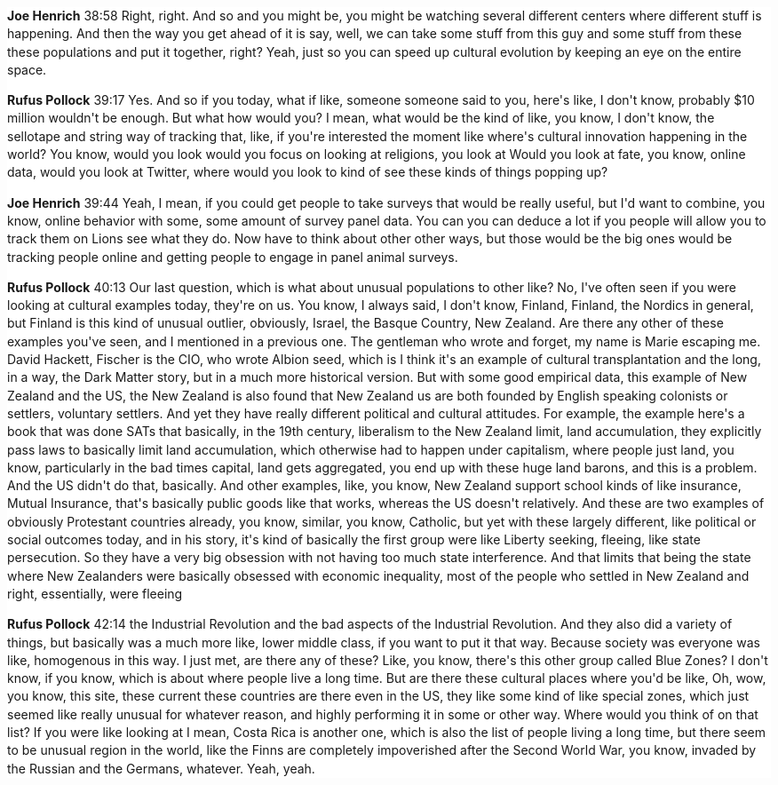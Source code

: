 **Joe Henrich** 38:58
Right, right. And so and you might be, you might be watching several different centers where different stuff is happening. And then the way you get ahead of it is say, well, we can take some stuff from this guy and some stuff from these these populations and put it together, right? Yeah, just so you can speed up cultural evolution by keeping an eye on the entire space.

**Rufus Pollock** 39:17
Yes. And so if you today, what if like, someone someone said to you, here's like, I don't know, probably $10 million wouldn't be enough. But what how would you? I mean, what would be the kind of like, you know, I don't know, the sellotape and string way of tracking that, like, if you're interested the moment like where's cultural innovation happening in the world? You know, would you look would you focus on looking at religions, you look at Would you look at fate, you know, online data, would you look at Twitter, where would you look to kind of see these kinds of things popping up?

**Joe Henrich** 39:44
Yeah, I mean, if you could get people to take surveys that would be really useful, but I'd want to combine, you know, online behavior with some, some amount of survey panel data. You can you can deduce a lot if you people will allow you to track them on Lions see what they do. Now have to think about other other ways, but those would be the big ones would be tracking people online and getting people to engage in panel animal surveys.

**Rufus Pollock** 40:13
Our last question, which is what about unusual populations to other like? No, I've often seen if you were looking at cultural examples today, they're on us. You know, I always said, I don't know, Finland, Finland, the Nordics in general, but Finland is this kind of unusual outlier, obviously, Israel, the Basque Country, New Zealand. Are there any other of these examples you've seen, and I mentioned in a previous one. The gentleman who wrote and forget, my name is Marie escaping me. David Hackett, Fischer is the CIO, who wrote Albion seed, which is I think it's an example of cultural transplantation and the long, in a way, the Dark Matter story, but in a much more historical version. But with some good empirical data, this example of New Zealand and the US, the New Zealand is also found that New Zealand us are both founded by English speaking colonists or settlers, voluntary settlers. And yet they have really different political and cultural attitudes. For example, the example here's a book that was done SATs that basically, in the 19th century, liberalism to the New Zealand limit, land accumulation, they explicitly pass laws to basically limit land accumulation, which otherwise had to happen under capitalism, where people just land, you know, particularly in the bad times capital, land gets aggregated, you end up with these huge land barons, and this is a problem. And the US didn't do that, basically. And other examples, like, you know, New Zealand support school kinds of like insurance, Mutual Insurance, that's basically public goods like that works, whereas the US doesn't relatively. And these are two examples of obviously Protestant countries already, you know, similar, you know, Catholic, but yet with these largely different, like political or social outcomes today, and in his story, it's kind of basically the first group were like Liberty seeking, fleeing, like state persecution. So they have a very big obsession with not having too much state interference. And that limits that being the state where New Zealanders were basically obsessed with economic inequality, most of the people who settled in New Zealand and right, essentially, were fleeing

**Rufus Pollock** 42:14
the Industrial Revolution and the bad aspects of the Industrial Revolution. And they also did a variety of things, but basically was a much more like, lower middle class, if you want to put it that way. Because society was everyone was like, homogenous in this way. I just met, are there any of these? Like, you know, there's this other group called Blue Zones? I don't know, if you know, which is about where people live a long time. But are there these cultural places where you'd be like, Oh, wow, you know, this site, these current these countries are there even in the US, they like some kind of like special zones, which just seemed like really unusual for whatever reason, and highly performing it in some or other way. Where would you think of on that list? If you were like looking at I mean, Costa Rica is another one, which is also the list of people living a long time, but there seem to be unusual region in the world, like the Finns are completely impoverished after the Second World War, you know, invaded by the Russian and the Germans, whatever.
Yeah, yeah.

